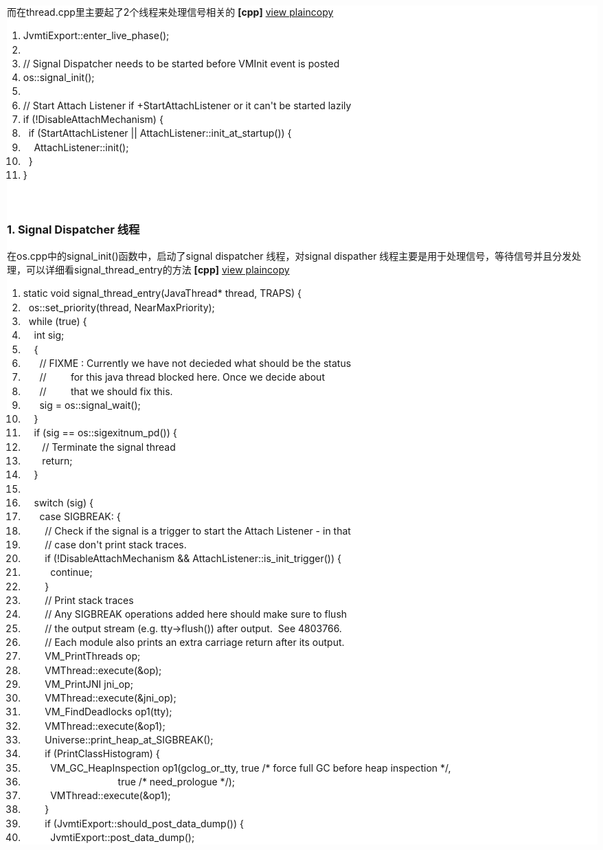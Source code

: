 而在thread.cpp里主要起了2个线程来处理信号相关的
**[cpp]** [view plain](http://blog.csdn.net/raintungli/article/details/7034005# "view plain")[copy](http://blog.csdn.net/raintungli/article/details/7034005# "copy")

1. JvmtiExport::enter_live_phase();  
1.   
1. // Signal Dispatcher needs to be started before VMInit event is posted  
1. os::signal_init();  
1.   
1. // Start Attach Listener if +StartAttachListener or it can't be started lazily  
1. if (!DisableAttachMechanism) {  
1.   if (StartAttachListener || AttachListener::init_at_startup()) {  
1.     AttachListener::init();  
1.   }  
1. }  

 

### []()1. Signal Dispatcher 线程

在os.cpp中的signal_init()函数中，启动了signal dispatcher 线程，对signal dispather 线程主要是用于处理信号，等待信号并且分发处理，可以详细看signal_thread_entry的方法
**[cpp]** [view plain](http://blog.csdn.net/raintungli/article/details/7034005# "view plain")[copy](http://blog.csdn.net/raintungli/article/details/7034005# "copy")

1. static void signal_thread_entry(JavaThread* thread, TRAPS) {  
1.   os::set_priority(thread, NearMaxPriority);  
1.   while (true) {  
1.     int sig;  
1.     {  
1.       // FIXME : Currently we have not decieded what should be the status  
1.       //         for this java thread blocked here. Once we decide about  
1.       //         that we should fix this.  
1.       sig = os::signal_wait();  
1.     }  
1.     if (sig == os::sigexitnum_pd()) {  
1.        // Terminate the signal thread  
1.        return;  
1.     }  
1.   
1.     switch (sig) {  
1.       case SIGBREAK: {  
1.         // Check if the signal is a trigger to start the Attach Listener - in that  
1.         // case don't print stack traces.  
1.         if (!DisableAttachMechanism && AttachListener::is_init_trigger()) {  
1.           continue;  
1.         }  
1.         // Print stack traces  
1.         // Any SIGBREAK operations added here should make sure to flush  
1.         // the output stream (e.g. tty->flush()) after output.  See 4803766.  
1.         // Each module also prints an extra carriage return after its output.  
1.         VM_PrintThreads op;  
1.         VMThread::execute(&op);  
1.         VM_PrintJNI jni_op;  
1.         VMThread::execute(&jni_op);  
1.         VM_FindDeadlocks op1(tty);  
1.         VMThread::execute(&op1);  
1.         Universe::print_heap_at_SIGBREAK();  
1.         if (PrintClassHistogram) {  
1.           VM_GC_HeapInspection op1(gclog_or_tty, true /* force full GC before heap inspection */,  
1.                                    true /* need_prologue */);  
1.           VMThread::execute(&op1);  
1.         }  
1.         if (JvmtiExport::should_post_data_dump()) {  
1.           JvmtiExport::post_data_dump();  